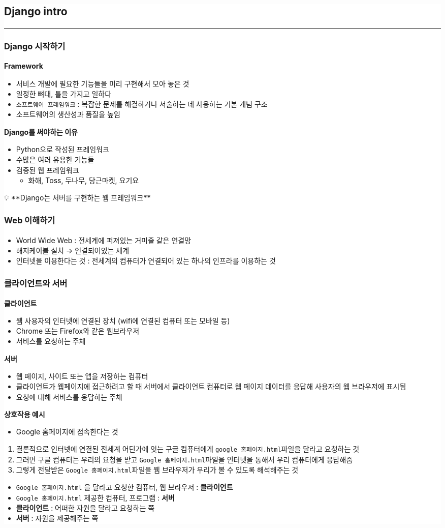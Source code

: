 ## Django intro

---

### Django 시작하기

**Framework**

- 서비스 개발에 필요한 기능들을 미리 구현해서 모아 놓은 것
- 일정한 뼈대, 틀을 가지고 일하다
- `소프트웨어 프레임워크` : 복잡한 문제를 해결하거나 서술하는 데 사용하는 기본 개념 구조
- 소프트웨어의 생산성과 품질을 높임

**Django를 써야하는 이유**

- Python으로 작성된 프레임워크
- 수많은 여러 유용한 기능들
- 검증된 웹 프레임워크
    - 화해, Toss, 두나무, 당근마켓, 요기요

<aside>
💡 **Django는 서버를 구현하는 웹 프레임워크**

</aside>

### Web 이해하기

- World Wide Web : 전세계에 퍼져있는 거미줄 같은 연결망
- 해저케이블 설치 → 연결되어있는 세계
- 인터넷을 이용한다는 것 : 전세계의 컴퓨터가 연결되어 있는 하나의 인프라를 이용하는 것

### 클라이언트와 서버

**클라이언트**

- 웹 사용자의 인터넷에 연결된 장치 (wifi에 연결된 컴퓨터 또는 모바일 등)
- Chrome 또는 Firefox와 같은 웹브라우저
- 서비스를 요청하는 주체

**서버**

- 웹 페이지, 사이트 또는 앱을 저장하는 컴퓨터
- 클라이언트가 웹페이지에 접근하려고 할 때 서버에서 클라이언트 컴퓨터로 웹 페이지 데이터를 응답해 사용자의 웹 브라우저에 표시됨
- 요청에 대해 서비스를 응답하는 주체

**상호작용 예시**

- Google 홈페이지에 접속한다는 것
1. 결론적으로 인터넷에 연결된 전세계 어딘가에 잇는 구글 컴퓨터에게 `google 홈페이지.html`파일을 달라고 요청하는 것
2. 그러면 구글 컴퓨터는 우리의 요청을 받고 `Google 홈페이지.html`파일을 인터넷을 통해서 우리 컴퓨터에게 응답해줌
3. 그렇게 전달받은 `Google 홈페이지.html`파일을 웹 브라우저가 우리가 볼 수 있도록 해석해주는 것
- `Google 홈페이지.html` 을 달라고 요청한 컴퓨터, 웹 브라우저 : **클라이언트**
- `Google 홈페이지.html` 제공한 컴퓨터, 프로그램 : **서버**
- **클라이언트** : 어떠한 자원을 달라고 요청하는 쪽
- **서버** : 자원을 제공해주는 쪽
